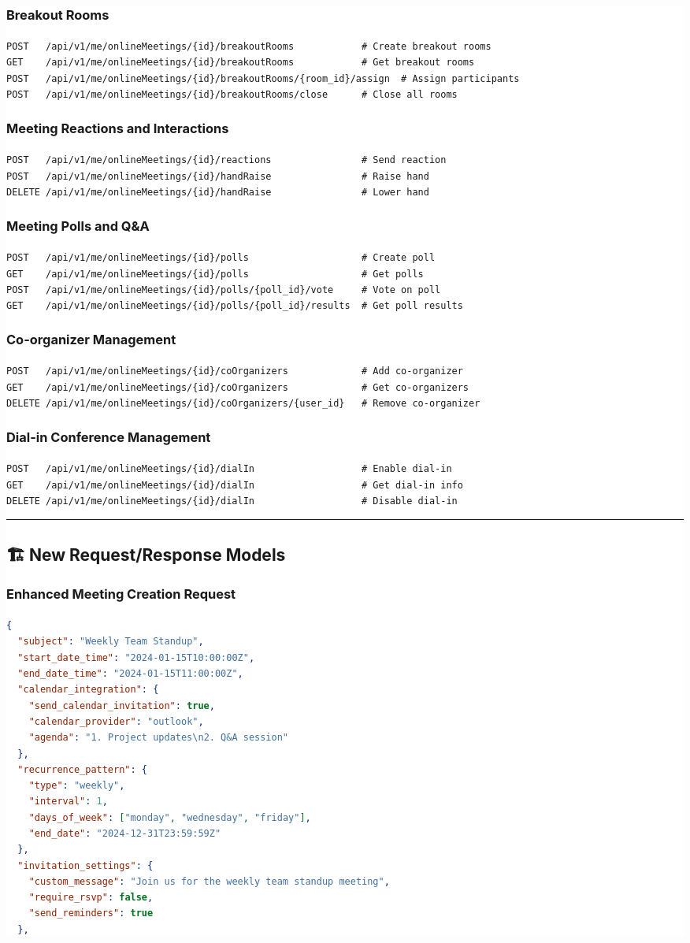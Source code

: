 ### **Breakout Rooms**
```http
POST   /api/v1/me/onlineMeetings/{id}/breakoutRooms            # Create breakout rooms
GET    /api/v1/me/onlineMeetings/{id}/breakoutRooms            # Get breakout rooms
POST   /api/v1/me/onlineMeetings/{id}/breakoutRooms/{room_id}/assign  # Assign participants
POST   /api/v1/me/onlineMeetings/{id}/breakoutRooms/close      # Close all rooms
```

### **Meeting Reactions and Interactions**
```http
POST   /api/v1/me/onlineMeetings/{id}/reactions                # Send reaction
POST   /api/v1/me/onlineMeetings/{id}/handRaise                # Raise hand
DELETE /api/v1/me/onlineMeetings/{id}/handRaise                # Lower hand
```

### **Meeting Polls and Q&A**
```http
POST   /api/v1/me/onlineMeetings/{id}/polls                    # Create poll
GET    /api/v1/me/onlineMeetings/{id}/polls                    # Get polls
POST   /api/v1/me/onlineMeetings/{id}/polls/{poll_id}/vote     # Vote on poll
GET    /api/v1/me/onlineMeetings/{id}/polls/{poll_id}/results  # Get poll results
```

### **Co-organizer Management**
```http
POST   /api/v1/me/onlineMeetings/{id}/coOrganizers             # Add co-organizer
GET    /api/v1/me/onlineMeetings/{id}/coOrganizers             # Get co-organizers
DELETE /api/v1/me/onlineMeetings/{id}/coOrganizers/{user_id}   # Remove co-organizer
```

### **Dial-in Conference Management**
```http
POST   /api/v1/me/onlineMeetings/{id}/dialIn                   # Enable dial-in
GET    /api/v1/me/onlineMeetings/{id}/dialIn                   # Get dial-in info
DELETE /api/v1/me/onlineMeetings/{id}/dialIn                   # Disable dial-in
```

---

## 🏗️ **New Request/Response Models**

### **Enhanced Meeting Creation Request**
```json
{
  "subject": "Weekly Team Standup",
  "start_date_time": "2024-01-15T10:00:00Z",
  "end_date_time": "2024-01-15T11:00:00Z",
  "calendar_integration": {
    "send_calendar_invitation": true,
    "calendar_provider": "outlook",
    "agenda": "1. Project updates\n2. Q&A session"
  },
  "recurrence_pattern": {
    "type": "weekly",
    "interval": 1,
    "days_of_week": ["monday", "wednesday", "friday"],
    "end_date": "2024-12-31T23:59:59Z"
  },
  "invitation_settings": {
    "custom_message": "Join us for the weekly team standup meeting",
    "require_rsvp": false,
    "send_reminders": true
  },
```